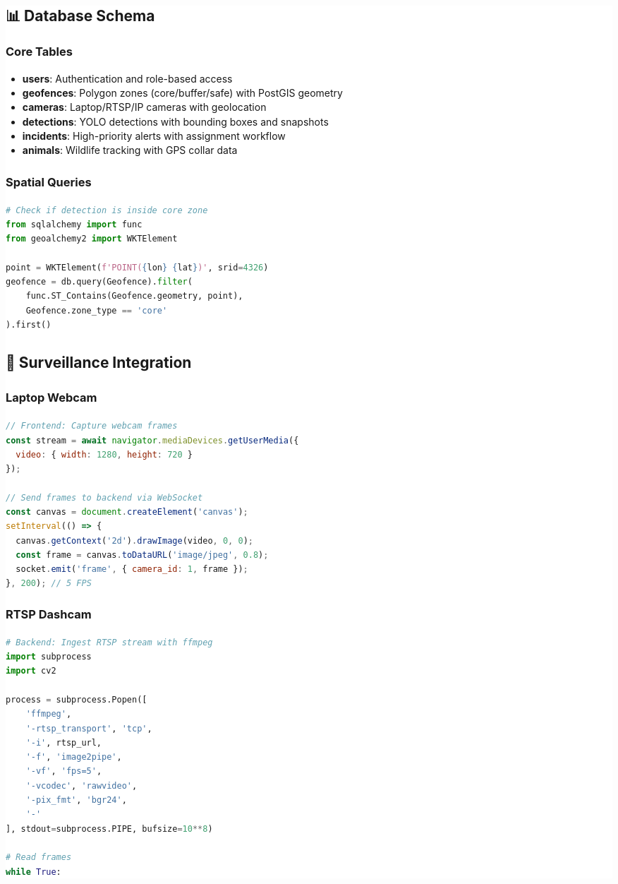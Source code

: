 ## 📊 Database Schema

### Core Tables
- **users**: Authentication and role-based access
- **geofences**: Polygon zones (core/buffer/safe) with PostGIS geometry
- **cameras**: Laptop/RTSP/IP cameras with geolocation
- **detections**: YOLO detections with bounding boxes and snapshots
- **incidents**: High-priority alerts with assignment workflow
- **animals**: Wildlife tracking with GPS collar data

### Spatial Queries

```python
# Check if detection is inside core zone
from sqlalchemy import func
from geoalchemy2 import WKTElement

point = WKTElement(f'POINT({lon} {lat})', srid=4326)
geofence = db.query(Geofence).filter(
    func.ST_Contains(Geofence.geometry, point),
    Geofence.zone_type == 'core'
).first()
```

## 🎥 Surveillance Integration

### Laptop Webcam

```javascript
// Frontend: Capture webcam frames
const stream = await navigator.mediaDevices.getUserMedia({ 
  video: { width: 1280, height: 720 } 
});

// Send frames to backend via WebSocket
const canvas = document.createElement('canvas');
setInterval(() => {
  canvas.getContext('2d').drawImage(video, 0, 0);
  const frame = canvas.toDataURL('image/jpeg', 0.8);
  socket.emit('frame', { camera_id: 1, frame });
}, 200); // 5 FPS
```

### RTSP Dashcam

```python
# Backend: Ingest RTSP stream with ffmpeg
import subprocess
import cv2

process = subprocess.Popen([
    'ffmpeg',
    '-rtsp_transport', 'tcp',
    '-i', rtsp_url,
    '-f', 'image2pipe',
    '-vf', 'fps=5',
    '-vcodec', 'rawvideo',
    '-pix_fmt', 'bgr24',
    '-'
], stdout=subprocess.PIPE, bufsize=10**8)

# Read frames
while True:
```
